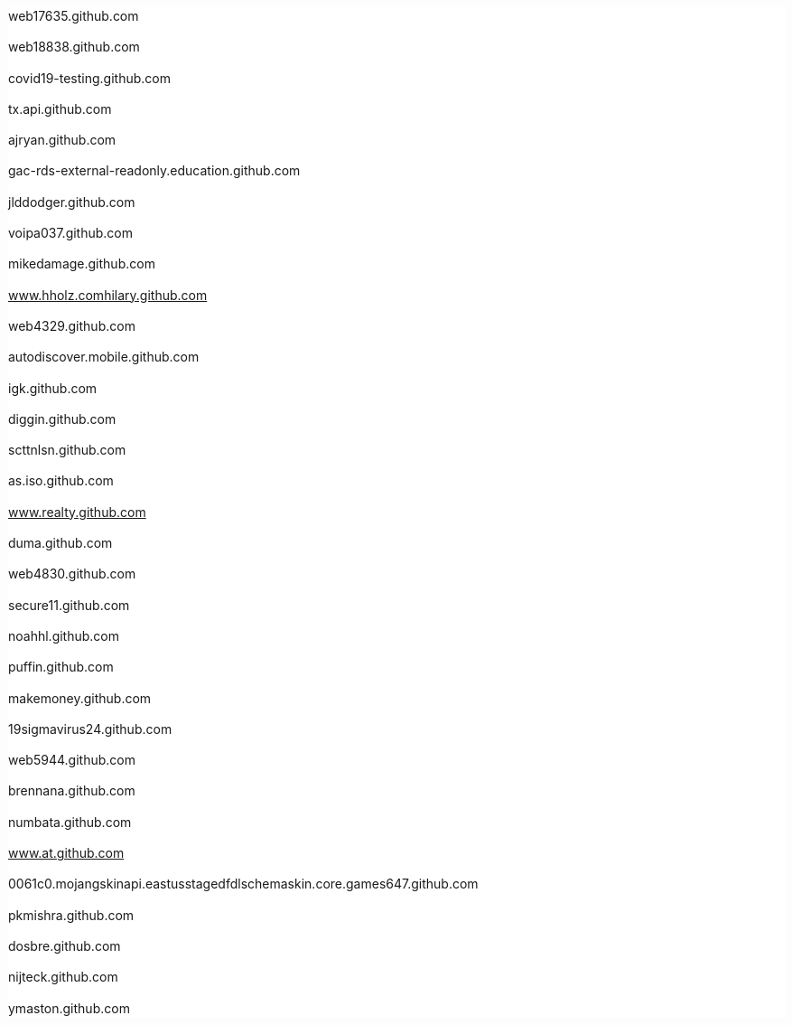 web17635.github.com

web18838.github.com

covid19-testing.github.com

tx.api.github.com

ajryan.github.com

gac-rds-external-readonly.education.github.com

jlddodger.github.com

voipa037.github.com

mikedamage.github.com

www.hholz.comhilary.github.com

web4329.github.com

autodiscover.mobile.github.com

igk.github.com

diggin.github.com

scttnlsn.github.com

as.iso.github.com

www.realty.github.com

duma.github.com

web4830.github.com

secure11.github.com

noahhl.github.com

puffin.github.com

makemoney.github.com

19sigmavirus24.github.com

web5944.github.com

brennana.github.com

numbata.github.com

www.at.github.com

0061c0.mojangskinapi.eastusstagedfdlschemaskin.core.games647.github.com

pkmishra.github.com

dosbre.github.com

nijteck.github.com

ymaston.github.com
